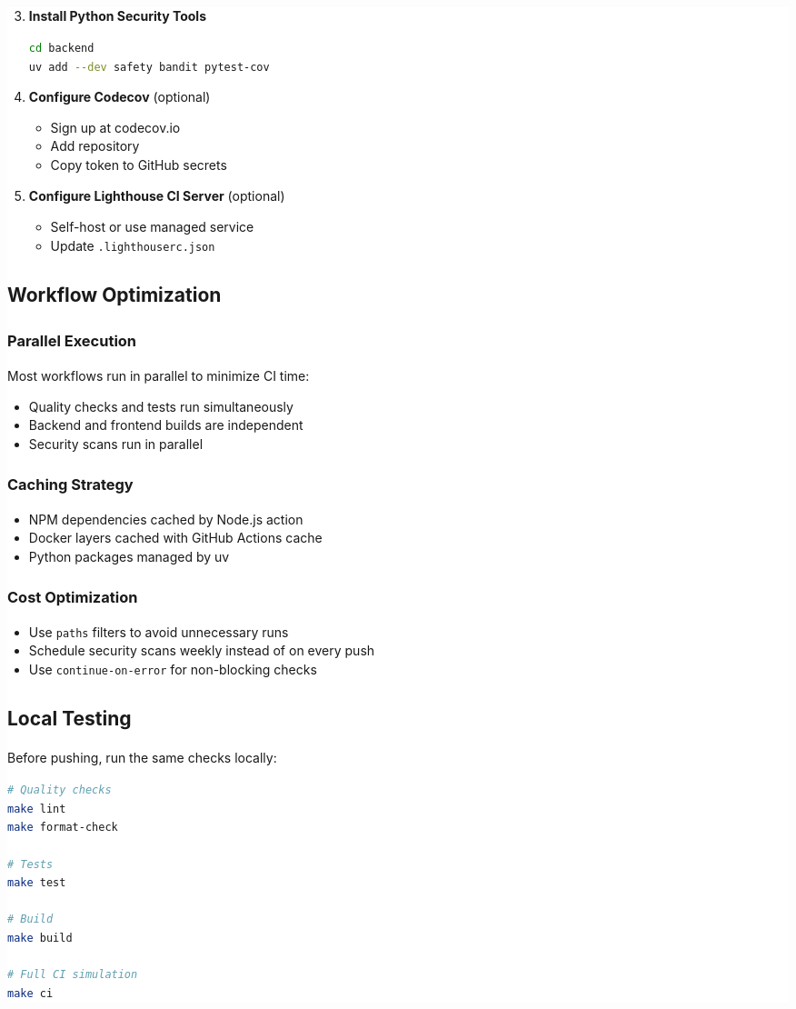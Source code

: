 3. **Install Python Security Tools**

   ```bash
   cd backend
   uv add --dev safety bandit pytest-cov
   ```

4. **Configure Codecov** (optional)

   - Sign up at codecov.io
   - Add repository
   - Copy token to GitHub secrets

5. **Configure Lighthouse CI Server** (optional)
   - Self-host or use managed service
   - Update `.lighthouserc.json`

## Workflow Optimization

### Parallel Execution

Most workflows run in parallel to minimize CI time:

- Quality checks and tests run simultaneously
- Backend and frontend builds are independent
- Security scans run in parallel

### Caching Strategy

- NPM dependencies cached by Node.js action
- Docker layers cached with GitHub Actions cache
- Python packages managed by uv

### Cost Optimization

- Use `paths` filters to avoid unnecessary runs
- Schedule security scans weekly instead of on every push
- Use `continue-on-error` for non-blocking checks

## Local Testing

Before pushing, run the same checks locally:

```bash
# Quality checks
make lint
make format-check

# Tests
make test

# Build
make build

# Full CI simulation
make ci
```
